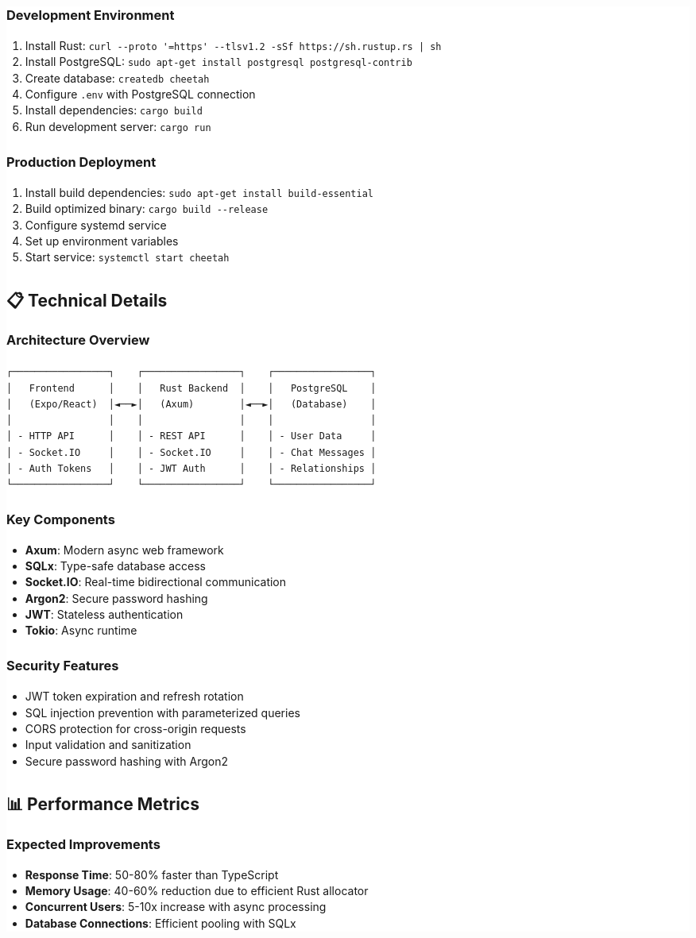 ### Development Environment
1. Install Rust: `curl --proto '=https' --tlsv1.2 -sSf https://sh.rustup.rs | sh`
2. Install PostgreSQL: `sudo apt-get install postgresql postgresql-contrib`
3. Create database: `createdb cheetah`
4. Configure `.env` with PostgreSQL connection
5. Install dependencies: `cargo build`
6. Run development server: `cargo run`

### Production Deployment
1. Install build dependencies: `sudo apt-get install build-essential`
2. Build optimized binary: `cargo build --release`
3. Configure systemd service
4. Set up environment variables
5. Start service: `systemctl start cheetah`

## 📋 Technical Details

### Architecture Overview
```
┌─────────────────┐    ┌─────────────────┐    ┌─────────────────┐
│   Frontend      │    │   Rust Backend  │    │   PostgreSQL    │
│   (Expo/React)  │◄──►│   (Axum)        │◄──►│   (Database)    │
│                 │    │                 │    │                 │
│ - HTTP API      │    │ - REST API      │    │ - User Data     │
│ - Socket.IO     │    │ - Socket.IO     │    │ - Chat Messages │
│ - Auth Tokens   │    │ - JWT Auth      │    │ - Relationships │
└─────────────────┘    └─────────────────┘    └─────────────────┘
```

### Key Components
- **Axum**: Modern async web framework
- **SQLx**: Type-safe database access
- **Socket.IO**: Real-time bidirectional communication
- **Argon2**: Secure password hashing
- **JWT**: Stateless authentication
- **Tokio**: Async runtime

### Security Features
- JWT token expiration and refresh rotation
- SQL injection prevention with parameterized queries
- CORS protection for cross-origin requests
- Input validation and sanitization
- Secure password hashing with Argon2

## 📊 Performance Metrics

### Expected Improvements
- **Response Time**: 50-80% faster than TypeScript
- **Memory Usage**: 40-60% reduction due to efficient Rust allocator
- **Concurrent Users**: 5-10x increase with async processing
- **Database Connections**: Efficient pooling with SQLx
